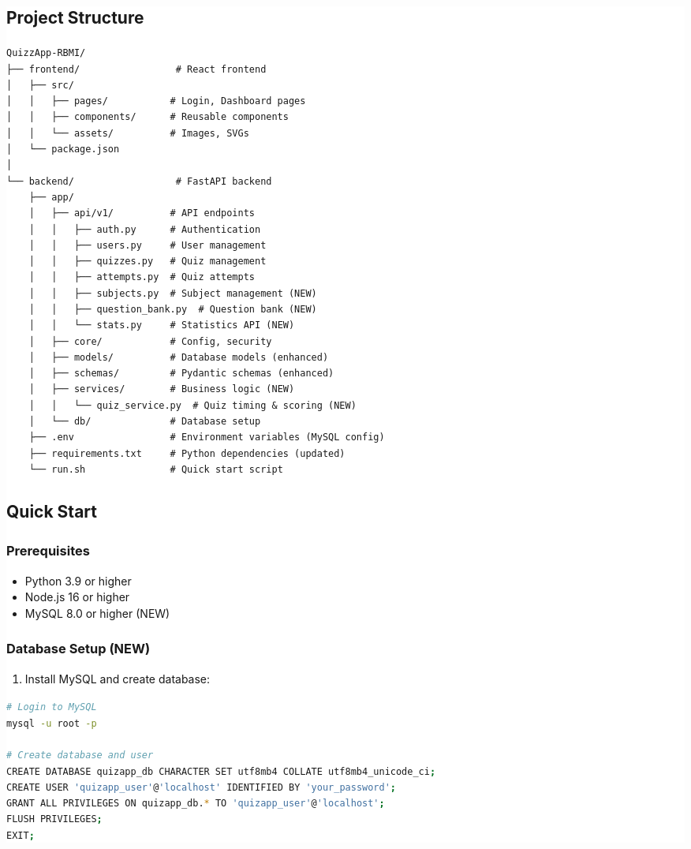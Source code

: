## Project Structure

```
QuizzApp-RBMI/
├── frontend/                 # React frontend
│   ├── src/
│   │   ├── pages/           # Login, Dashboard pages
│   │   ├── components/      # Reusable components
│   │   └── assets/          # Images, SVGs
│   └── package.json
│
└── backend/                  # FastAPI backend
    ├── app/
    │   ├── api/v1/          # API endpoints
    │   │   ├── auth.py      # Authentication
    │   │   ├── users.py     # User management
    │   │   ├── quizzes.py   # Quiz management
    │   │   ├── attempts.py  # Quiz attempts
    │   │   ├── subjects.py  # Subject management (NEW)
    │   │   ├── question_bank.py  # Question bank (NEW)
    │   │   └── stats.py     # Statistics API (NEW)
    │   ├── core/            # Config, security
    │   ├── models/          # Database models (enhanced)
    │   ├── schemas/         # Pydantic schemas (enhanced)
    │   ├── services/        # Business logic (NEW)
    │   │   └── quiz_service.py  # Quiz timing & scoring (NEW)
    │   └── db/              # Database setup
    ├── .env                 # Environment variables (MySQL config)
    ├── requirements.txt     # Python dependencies (updated)
    └── run.sh               # Quick start script
```

## Quick Start

### Prerequisites

- Python 3.9 or higher
- Node.js 16 or higher
- MySQL 8.0 or higher (NEW)

### Database Setup (NEW)

1. Install MySQL and create database:
```bash
# Login to MySQL
mysql -u root -p

# Create database and user
CREATE DATABASE quizapp_db CHARACTER SET utf8mb4 COLLATE utf8mb4_unicode_ci;
CREATE USER 'quizapp_user'@'localhost' IDENTIFIED BY 'your_password';
GRANT ALL PRIVILEGES ON quizapp_db.* TO 'quizapp_user'@'localhost';
FLUSH PRIVILEGES;
EXIT;
```
